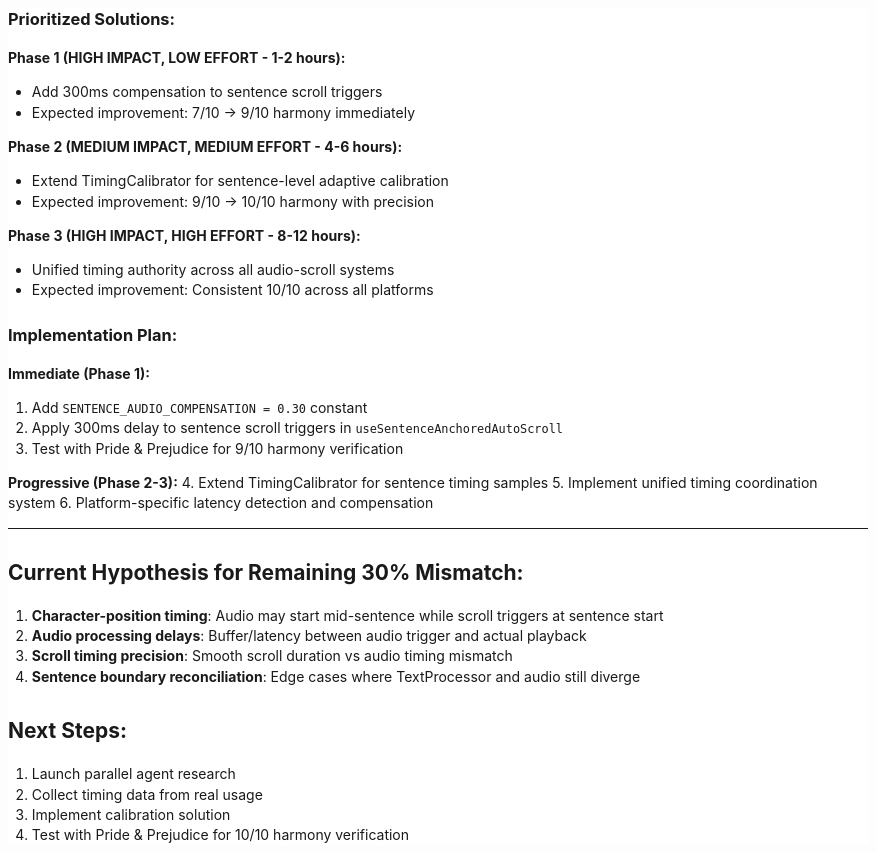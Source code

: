 ### Prioritized Solutions:
**Phase 1 (HIGH IMPACT, LOW EFFORT - 1-2 hours):**
- Add 300ms compensation to sentence scroll triggers
- Expected improvement: 7/10 → 9/10 harmony immediately

**Phase 2 (MEDIUM IMPACT, MEDIUM EFFORT - 4-6 hours):**
- Extend TimingCalibrator for sentence-level adaptive calibration
- Expected improvement: 9/10 → 10/10 harmony with precision

**Phase 3 (HIGH IMPACT, HIGH EFFORT - 8-12 hours):**
- Unified timing authority across all audio-scroll systems
- Expected improvement: Consistent 10/10 across all platforms

### Implementation Plan:
**Immediate (Phase 1):**
1. Add `SENTENCE_AUDIO_COMPENSATION = 0.30` constant
2. Apply 300ms delay to sentence scroll triggers in `useSentenceAnchoredAutoScroll`
3. Test with Pride & Prejudice for 9/10 harmony verification

**Progressive (Phase 2-3):**
4. Extend TimingCalibrator for sentence timing samples
5. Implement unified timing coordination system
6. Platform-specific latency detection and compensation

---

## Current Hypothesis for Remaining 30% Mismatch:
1. **Character-position timing**: Audio may start mid-sentence while scroll triggers at sentence start
2. **Audio processing delays**: Buffer/latency between audio trigger and actual playback
3. **Scroll timing precision**: Smooth scroll duration vs audio timing mismatch
4. **Sentence boundary reconciliation**: Edge cases where TextProcessor and audio still diverge

## Next Steps:
1. Launch parallel agent research
2. Collect timing data from real usage
3. Implement calibration solution
4. Test with Pride & Prejudice for 10/10 harmony verification
